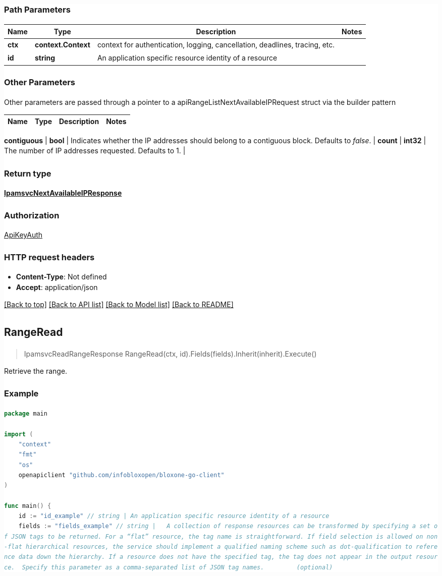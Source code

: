 ### Path Parameters


Name | Type | Description  | Notes
------------- | ------------- | ------------- | -------------
**ctx** | **context.Context** | context for authentication, logging, cancellation, deadlines, tracing, etc.
**id** | **string** | An application specific resource identity of a resource | 

### Other Parameters

Other parameters are passed through a pointer to a apiRangeListNextAvailableIPRequest struct via the builder pattern


Name | Type | Description  | Notes
------------- | ------------- | ------------- | -------------

 **contiguous** | **bool** | Indicates whether the IP addresses should belong to a contiguous block.  Defaults to _false_. | 
 **count** | **int32** | The number of IP addresses requested.  Defaults to 1. | 

### Return type

[**IpamsvcNextAvailableIPResponse**](IpamsvcNextAvailableIPResponse.md)

### Authorization

[ApiKeyAuth](../README.md#ApiKeyAuth)

### HTTP request headers

- **Content-Type**: Not defined
- **Accept**: application/json

[[Back to top]](#) [[Back to API list]](../README.md#documentation-for-api-endpoints)
[[Back to Model list]](../README.md#documentation-for-models)
[[Back to README]](../README.md)


## RangeRead

> IpamsvcReadRangeResponse RangeRead(ctx, id).Fields(fields).Inherit(inherit).Execute()

Retrieve the range.



### Example

```go
package main

import (
    "context"
    "fmt"
    "os"
    openapiclient "github.com/infobloxopen/bloxone-go-client"
)

func main() {
    id := "id_example" // string | An application specific resource identity of a resource
    fields := "fields_example" // string |   A collection of response resources can be transformed by specifying a set of JSON tags to be returned. For a “flat” resource, the tag name is straightforward. If field selection is allowed on non-flat hierarchical resources, the service should implement a qualified naming scheme such as dot-qualification to reference data down the hierarchy. If a resource does not have the specified tag, the tag does not appear in the output resource.  Specify this parameter as a comma-separated list of JSON tag names.         (optional)
```